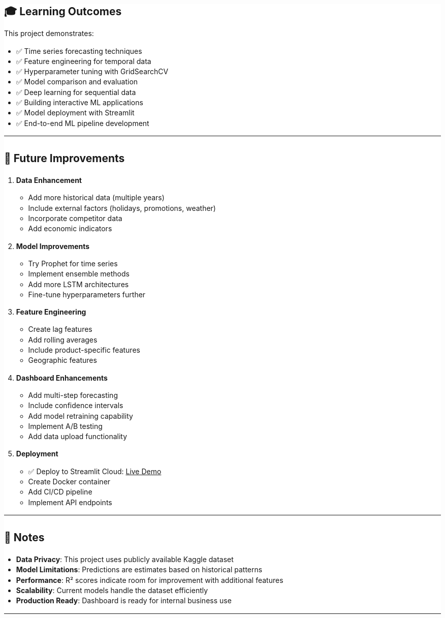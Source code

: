 
## 🎓 Learning Outcomes

This project demonstrates:
- ✅ Time series forecasting techniques
- ✅ Feature engineering for temporal data
- ✅ Hyperparameter tuning with GridSearchCV
- ✅ Model comparison and evaluation
- ✅ Deep learning for sequential data
- ✅ Building interactive ML applications
- ✅ Model deployment with Streamlit
- ✅ End-to-end ML pipeline development

---

## 🔮 Future Improvements

1. **Data Enhancement**
   - Add more historical data (multiple years)
   - Include external factors (holidays, promotions, weather)
   - Incorporate competitor data
   - Add economic indicators

2. **Model Improvements**
   - Try Prophet for time series
   - Implement ensemble methods
   - Add more LSTM architectures
   - Fine-tune hyperparameters further

3. **Feature Engineering**
   - Create lag features
   - Add rolling averages
   - Include product-specific features
   - Geographic features

4. **Dashboard Enhancements**
   - Add multi-step forecasting
   - Include confidence intervals
   - Add model retraining capability
   - Implement A/B testing
   - Add data upload functionality

5. **Deployment**
   - ✅ Deploy to Streamlit Cloud: [Live Demo](https://sales-forecasting1.streamlit.app/)
   - Create Docker container
   - Add CI/CD pipeline
   - Implement API endpoints

---

## 📝 Notes

- **Data Privacy**: This project uses publicly available Kaggle dataset
- **Model Limitations**: Predictions are estimates based on historical patterns
- **Performance**: R² scores indicate room for improvement with additional features
- **Scalability**: Current models handle the dataset efficiently
- **Production Ready**: Dashboard is ready for internal business use

---